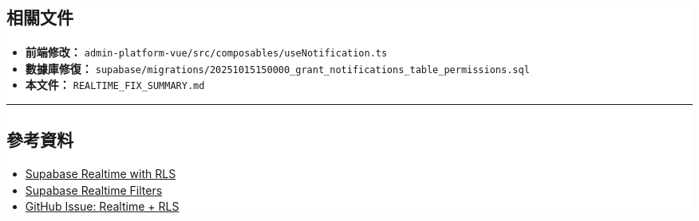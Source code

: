 
## 相關文件

- **前端修改：** `admin-platform-vue/src/composables/useNotification.ts`
- **數據庫修復：** `supabase/migrations/20251015150000_grant_notifications_table_permissions.sql`
- **本文件：** `REALTIME_FIX_SUMMARY.md`

---

## 參考資料

- [Supabase Realtime with RLS](https://supabase.com/docs/guides/realtime/postgres-changes#realtime-rls)
- [Supabase Realtime Filters](https://supabase.com/docs/guides/realtime/postgres-changes#available-filters)
- [GitHub Issue: Realtime + RLS](https://github.com/supabase/realtime/issues/608)
